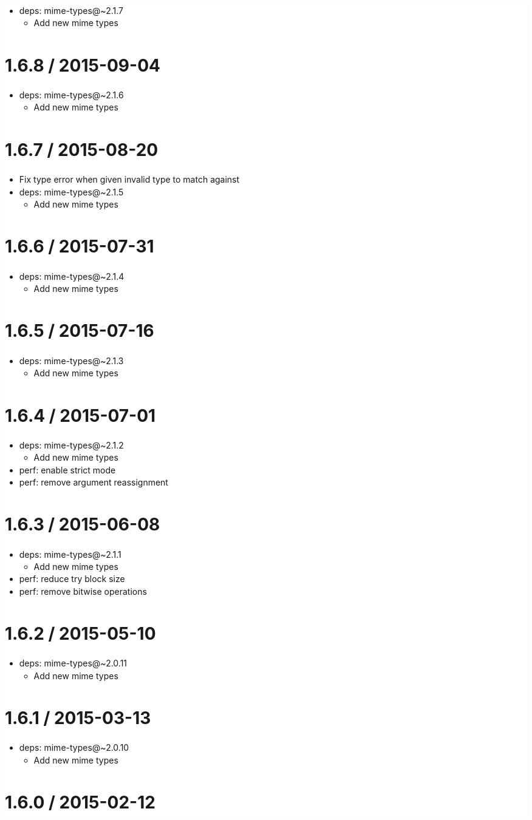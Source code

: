 * deps: mime-types@~2.1.7
    - Add new mime types

1.6.8 / 2015-09-04
==================

* deps: mime-types@~2.1.6
    - Add new mime types

1.6.7 / 2015-08-20
==================

* Fix type error when given invalid type to match against
* deps: mime-types@~2.1.5
    - Add new mime types

1.6.6 / 2015-07-31
==================

* deps: mime-types@~2.1.4
    - Add new mime types

1.6.5 / 2015-07-16
==================

* deps: mime-types@~2.1.3
    - Add new mime types

1.6.4 / 2015-07-01
==================

* deps: mime-types@~2.1.2
    - Add new mime types
* perf: enable strict mode
* perf: remove argument reassignment

1.6.3 / 2015-06-08
==================

* deps: mime-types@~2.1.1
    - Add new mime types
* perf: reduce try block size
* perf: remove bitwise operations

1.6.2 / 2015-05-10
==================

* deps: mime-types@~2.0.11
    - Add new mime types

1.6.1 / 2015-03-13
==================

* deps: mime-types@~2.0.10
    - Add new mime types

1.6.0 / 2015-02-12
==================

